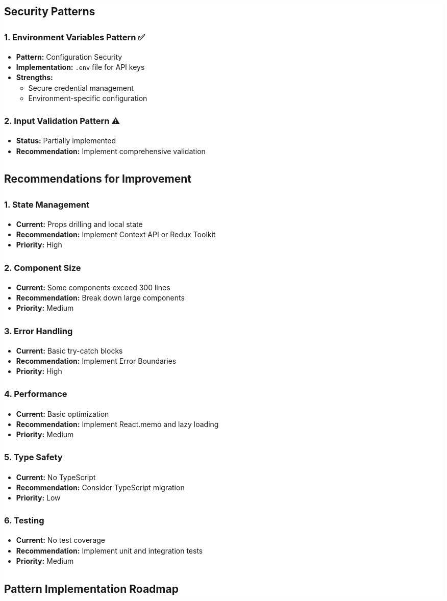## Security Patterns

### 1. **Environment Variables Pattern** ✅
- **Pattern:** Configuration Security
- **Implementation:** `.env` file for API keys
- **Strengths:**
  - Secure credential management
  - Environment-specific configuration

### 2. **Input Validation Pattern** ⚠️
- **Status:** Partially implemented
- **Recommendation:** Implement comprehensive validation

## Recommendations for Improvement

### 1. **State Management**
- **Current:** Props drilling and local state
- **Recommendation:** Implement Context API or Redux Toolkit
- **Priority:** High

### 2. **Component Size**
- **Current:** Some components exceed 300 lines
- **Recommendation:** Break down large components
- **Priority:** Medium

### 3. **Error Handling**
- **Current:** Basic try-catch blocks
- **Recommendation:** Implement Error Boundaries
- **Priority:** High

### 4. **Performance**
- **Current:** Basic optimization
- **Recommendation:** Implement React.memo and lazy loading
- **Priority:** Medium

### 5. **Type Safety**
- **Current:** No TypeScript
- **Recommendation:** Consider TypeScript migration
- **Priority:** Low

### 6. **Testing**
- **Current:** No test coverage
- **Recommendation:** Implement unit and integration tests
- **Priority:** Medium

## Pattern Implementation Roadmap
